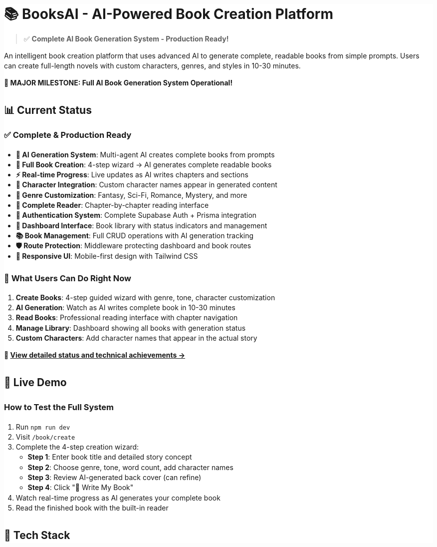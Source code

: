 # 📚 BooksAI - AI-Powered Book Creation Platform

> ✅ **Complete AI Book Generation System - Production Ready!** 

An intelligent book creation platform that uses advanced AI to generate complete, readable books from simple prompts. Users can create full-length novels with custom characters, genres, and styles in 10-30 minutes.

**🎉 MAJOR MILESTONE: Full AI Book Generation System Operational!**

## 📊 **Current Status**

### ✅ **Complete & Production Ready**
- **🤖 AI Generation System**: Multi-agent AI creates complete books from prompts
- **📖 Full Book Creation**: 4-step wizard → AI generates complete readable books
- **⚡ Real-time Progress**: Live updates as AI writes chapters and sections
- **👥 Character Integration**: Custom character names appear in generated content
- **🎯 Genre Customization**: Fantasy, Sci-Fi, Romance, Mystery, and more
- **📱 Complete Reader**: Chapter-by-chapter reading interface
- **🔐 Authentication System**: Complete Supabase Auth + Prisma integration
- **🎨 Dashboard Interface**: Book library with status indicators and management
- **📚 Book Management**: Full CRUD operations with AI generation tracking
- **🛡️ Route Protection**: Middleware protecting dashboard and book routes
- **📱 Responsive UI**: Mobile-first design with Tailwind CSS

### 🚀 **What Users Can Do Right Now**
1. **Create Books**: 4-step guided wizard with genre, tone, character customization
2. **AI Generation**: Watch as AI writes complete book in 10-30 minutes
3. **Read Books**: Professional reading interface with chapter navigation
4. **Manage Library**: Dashboard showing all books with generation status
5. **Custom Characters**: Add character names that appear in the actual story

**👀 [View detailed status and technical achievements →](./PROJECT_STATUS.md)**

## 🎯 **Live Demo**

### **How to Test the Full System**
1. Run `npm run dev`
2. Visit `/book/create`
3. Complete the 4-step creation wizard:
   - **Step 1**: Enter book title and detailed story concept  
   - **Step 2**: Choose genre, tone, word count, add character names
   - **Step 3**: Review AI-generated back cover (can refine)
   - **Step 4**: Click "🚀 Write My Book"
4. Watch real-time progress as AI generates your complete book
5. Read the finished book with the built-in reader

## 🚀 Tech Stack

